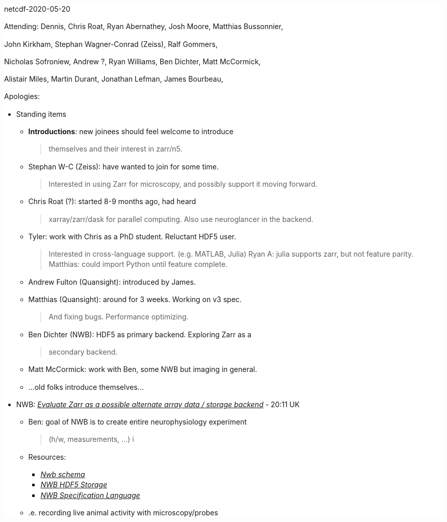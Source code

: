 <span id="anchor-53"></span>netcdf-2020-05-20

Attending: Dennis, Chris Roat, Ryan Abernathey, Josh Moore, Matthias
Bussonnier,

John Kirkham, Stephan Wagner-Conrad (Zeiss), Ralf Gommers,

Nicholas Sofroniew, Andrew ?, Ryan Williams, Ben Dichter, Matt
McCormick,

Alistair Miles, Martin Durant, Jonathan Lefman, James Bourbeau,

Apologies:

-   Standing items

    -   **Introductions**: new joinees should feel welcome to introduce
        > themselves and their interest in zarr/n5.

    -   Stephan W-C (Zeiss): have wanted to join for some time.
        > Interested in using Zarr for microscopy, and possibly support
        > it moving forward.

    -   Chris Roat (?): started 8-9 months ago, had heard
        > xarray/zarr/dask for parallel computing. Also use neuroglancer
        > in the backend.

    -   Tyler: work with Chris as a PhD student. Reluctant HDF5 user.
        > Interested in cross-language support. (e.g. MATLAB, Julia)
        > Ryan A: julia supports zarr, but not feature parity. Matthias:
        > could import Python until feature complete.

    -   Andrew Fulton (Quansight): introduced by James.

    -   Matthias (Quansight): around for 3 weeks. Working on v3 spec.
        > And fixing bugs. Performance optimizing.

    -   Ben Dichter (NWB): HDF5 as primary backend. Exploring Zarr as a
        > secondary backend.

    -   Matt McCormick: work with Ben, some NWB but imaging in general.

    -   ...old folks introduce themselves...

-   NWB: [*Evaluate Zarr as a possible alternate array data / storage
    backend*](https://github.com/NeurodataWithoutBorders/pynwb/issues/230) -
    20:11 UK

    -   Ben: goal of NWB is to create entire neurophysiology experiment
        > (h/w, measurements, …) i

    -   Resources:

        -   [*Nwb schema*](https://nwb-schema.readthedocs.io/en/latest/)
        -   [*NWB HDF5
            Storage*](https://nwb-storage.readthedocs.io/en/latest/storage_hdf5.html)
        -   [*NWB Specification
            Language*](https://schema-language.readthedocs.io/en/latest/)

    -   .e. recording live animal activity with microscopy/probes
